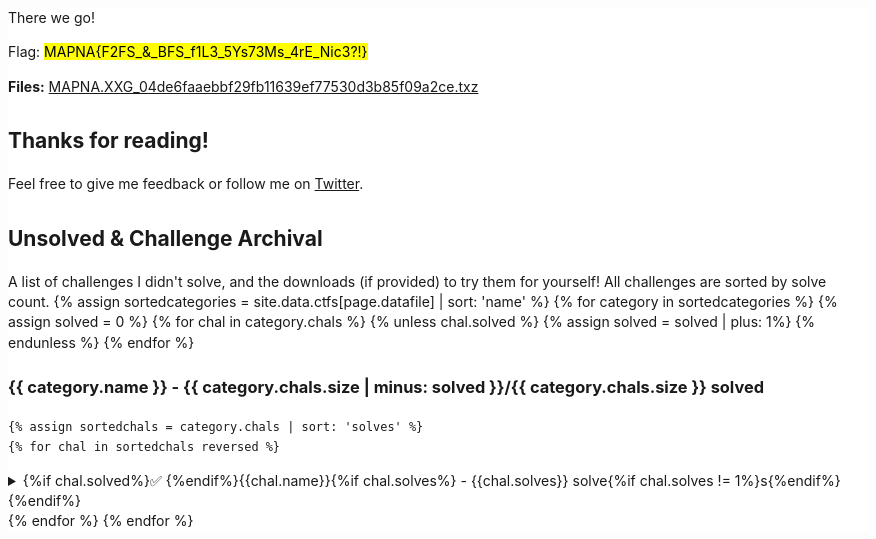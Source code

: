 There we go!

Flag: <mark>MAPNA{F2FS_&_BFS_f1L3_5Ys73Ms_4rE_Nic3?!}</mark>

**Files:** [MAPNA.XXG_04de6faaebbf29fb11639ef77530d3b85f09a2ce.txz](https://web.archive.org/web/20240121173505/https://mapnactf.com/tasks/MAPNA.XXG_04de6faaebbf29fb11639ef77530d3b85f09a2ce.txz)

## Thanks for reading!
Feel free to give me feedback or follow me on [Twitter](https://twitter.com/sealldev).

## Unsolved & Challenge Archival
A list of challenges I didn't solve, and the downloads (if provided) to try them for yourself! All challenges are sorted by solve count.
{% assign sortedcategories = site.data.ctfs[page.datafile] | sort: 'name' %}
{% for category in sortedcategories %}
	{% assign solved = 0 %}
	{% for chal in category.chals %}
		{% unless chal.solved %}
			{% assign solved = solved | plus: 1%}
		{% endunless %}
	{% endfor %}
### {{ category.name }} - {{ category.chals.size | minus: solved }}/{{ category.chals.size }} solved
	{% assign sortedchals = category.chals | sort: 'solves' %}
	{% for chal in sortedchals reversed %}
<details markdown="1"><summary>{%if chal.solved%}✅ {%endif%}{{chal.name}}{%if chal.solves%} - {{chal.solves}} solve{%if chal.solves != 1%}s{%endif%}{%endif%}</summary></details>
	{% endfor %}
{% endfor %}
